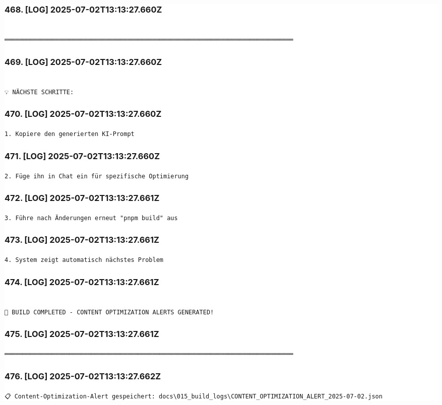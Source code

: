 ### 468. [LOG] 2025-07-02T13:13:27.660Z

```

════════════════════════════════════════════════════════════════════════════════
```

### 469. [LOG] 2025-07-02T13:13:27.660Z

```

💡 NÄCHSTE SCHRITTE:
```

### 470. [LOG] 2025-07-02T13:13:27.660Z

```
1. Kopiere den generierten KI-Prompt
```

### 471. [LOG] 2025-07-02T13:13:27.660Z

```
2. Füge ihn in Chat ein für spezifische Optimierung
```

### 472. [LOG] 2025-07-02T13:13:27.661Z

```
3. Führe nach Änderungen erneut "pnpm build" aus
```

### 473. [LOG] 2025-07-02T13:13:27.661Z

```
4. System zeigt automatisch nächstes Problem
```

### 474. [LOG] 2025-07-02T13:13:27.661Z

```

🚨 BUILD COMPLETED - CONTENT OPTIMIZATION ALERTS GENERATED!
```

### 475. [LOG] 2025-07-02T13:13:27.661Z

```
════════════════════════════════════════════════════════════════════════════════
```

### 476. [LOG] 2025-07-02T13:13:27.662Z

```
📋 Content-Optimization-Alert gespeichert: docs\015_build_logs\CONTENT_OPTIMIZATION_ALERT_2025-07-02.json
```
